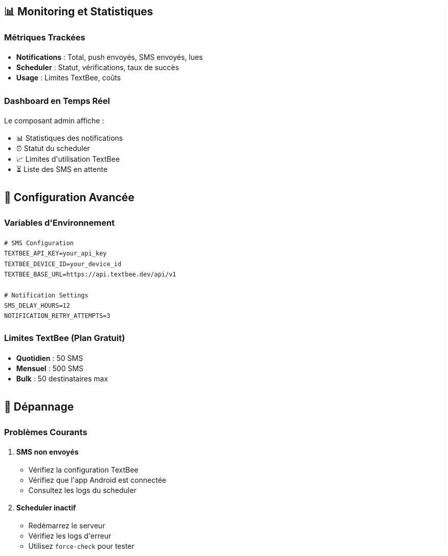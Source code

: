 ## 📊 Monitoring et Statistiques

### Métriques Trackées

- **Notifications** : Total, push envoyés, SMS envoyés, lues
- **Scheduler** : Statut, vérifications, taux de succès
- **Usage** : Limites TextBee, coûts

### Dashboard en Temps Réel

Le composant admin affiche :
- 📊 Statistiques des notifications
- ⏰ Statut du scheduler
- 📈 Limites d'utilisation TextBee
- ⏳ Liste des SMS en attente

## 🔧 Configuration Avancée

### Variables d'Environnement

```env
# SMS Configuration
TEXTBEE_API_KEY=your_api_key
TEXTBEE_DEVICE_ID=your_device_id
TEXTBEE_BASE_URL=https://api.textbee.dev/api/v1

# Notification Settings
SMS_DELAY_HOURS=12
NOTIFICATION_RETRY_ATTEMPTS=3
```

### Limites TextBee (Plan Gratuit)

- **Quotidien** : 50 SMS
- **Mensuel** : 500 SMS
- **Bulk** : 50 destinataires max

## 🚨 Dépannage

### Problèmes Courants

1. **SMS non envoyés**
   - Vérifiez la configuration TextBee
   - Vérifiez que l'app Android est connectée
   - Consultez les logs du scheduler

2. **Scheduler inactif**
   - Redémarrez le serveur
   - Vérifiez les logs d'erreur
   - Utilisez `force-check` pour tester
